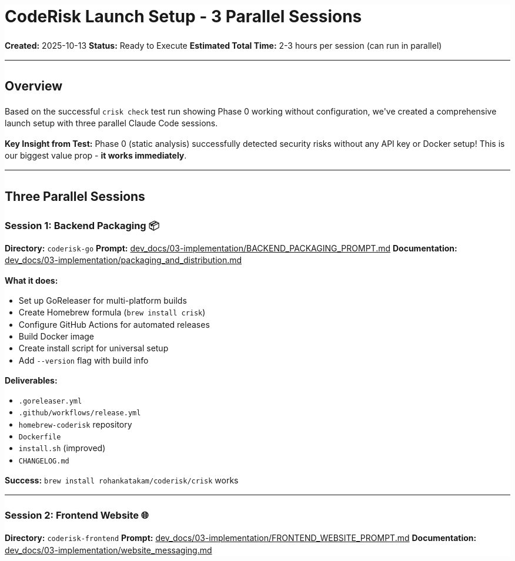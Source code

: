 # CodeRisk Launch Setup - 3 Parallel Sessions

**Created:** 2025-10-13
**Status:** Ready to Execute
**Estimated Total Time:** 2-3 hours per session (can run in parallel)

---

## Overview

Based on the successful `crisk check` test run showing Phase 0 working without configuration, we've created a comprehensive launch setup with three parallel Claude Code sessions.

**Key Insight from Test:** Phase 0 (static analysis) successfully detected security risks without any API key or Docker setup! This is our biggest value prop - **it works immediately**.

---

## Three Parallel Sessions

### Session 1: Backend Packaging 📦
**Directory:** `coderisk-go`
**Prompt:** [dev_docs/03-implementation/BACKEND_PACKAGING_PROMPT.md](dev_docs/03-implementation/BACKEND_PACKAGING_PROMPT.md)
**Documentation:** [dev_docs/03-implementation/packaging_and_distribution.md](dev_docs/03-implementation/packaging_and_distribution.md)

**What it does:**
- Set up GoReleaser for multi-platform builds
- Create Homebrew formula (`brew install crisk`)
- Configure GitHub Actions for automated releases
- Build Docker image
- Create install script for universal setup
- Add `--version` flag with build info

**Deliverables:**
- `.goreleaser.yml`
- `.github/workflows/release.yml`
- `homebrew-coderisk` repository
- `Dockerfile`
- `install.sh` (improved)
- `CHANGELOG.md`

**Success:** `brew install rohankatakam/coderisk/crisk` works

---

### Session 2: Frontend Website 🌐
**Directory:** `coderisk-frontend`
**Prompt:** [dev_docs/03-implementation/FRONTEND_WEBSITE_PROMPT.md](dev_docs/03-implementation/FRONTEND_WEBSITE_PROMPT.md)
**Documentation:** [dev_docs/03-implementation/website_messaging.md](dev_docs/03-implementation/website_messaging.md)
